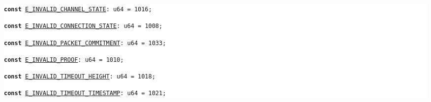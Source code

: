 

<a id="0x9e1ceeb126ea73b3c29a6cfd1151e06a948cbc4ce06c81fc38119edc0edb5408_Core_E_INVALID_CHANNEL_STATE"></a>



<pre><code><b>const</b> <a href="ibc.md#0x9e1ceeb126ea73b3c29a6cfd1151e06a948cbc4ce06c81fc38119edc0edb5408_Core_E_INVALID_CHANNEL_STATE">E_INVALID_CHANNEL_STATE</a>: u64 = 1016;
</code></pre>



<a id="0x9e1ceeb126ea73b3c29a6cfd1151e06a948cbc4ce06c81fc38119edc0edb5408_Core_E_INVALID_CONNECTION_STATE"></a>



<pre><code><b>const</b> <a href="ibc.md#0x9e1ceeb126ea73b3c29a6cfd1151e06a948cbc4ce06c81fc38119edc0edb5408_Core_E_INVALID_CONNECTION_STATE">E_INVALID_CONNECTION_STATE</a>: u64 = 1008;
</code></pre>



<a id="0x9e1ceeb126ea73b3c29a6cfd1151e06a948cbc4ce06c81fc38119edc0edb5408_Core_E_INVALID_PACKET_COMMITMENT"></a>



<pre><code><b>const</b> <a href="ibc.md#0x9e1ceeb126ea73b3c29a6cfd1151e06a948cbc4ce06c81fc38119edc0edb5408_Core_E_INVALID_PACKET_COMMITMENT">E_INVALID_PACKET_COMMITMENT</a>: u64 = 1033;
</code></pre>



<a id="0x9e1ceeb126ea73b3c29a6cfd1151e06a948cbc4ce06c81fc38119edc0edb5408_Core_E_INVALID_PROOF"></a>



<pre><code><b>const</b> <a href="ibc.md#0x9e1ceeb126ea73b3c29a6cfd1151e06a948cbc4ce06c81fc38119edc0edb5408_Core_E_INVALID_PROOF">E_INVALID_PROOF</a>: u64 = 1010;
</code></pre>



<a id="0x9e1ceeb126ea73b3c29a6cfd1151e06a948cbc4ce06c81fc38119edc0edb5408_Core_E_INVALID_TIMEOUT_HEIGHT"></a>



<pre><code><b>const</b> <a href="ibc.md#0x9e1ceeb126ea73b3c29a6cfd1151e06a948cbc4ce06c81fc38119edc0edb5408_Core_E_INVALID_TIMEOUT_HEIGHT">E_INVALID_TIMEOUT_HEIGHT</a>: u64 = 1018;
</code></pre>



<a id="0x9e1ceeb126ea73b3c29a6cfd1151e06a948cbc4ce06c81fc38119edc0edb5408_Core_E_INVALID_TIMEOUT_TIMESTAMP"></a>



<pre><code><b>const</b> <a href="ibc.md#0x9e1ceeb126ea73b3c29a6cfd1151e06a948cbc4ce06c81fc38119edc0edb5408_Core_E_INVALID_TIMEOUT_TIMESTAMP">E_INVALID_TIMEOUT_TIMESTAMP</a>: u64 = 1021;
</code></pre>


